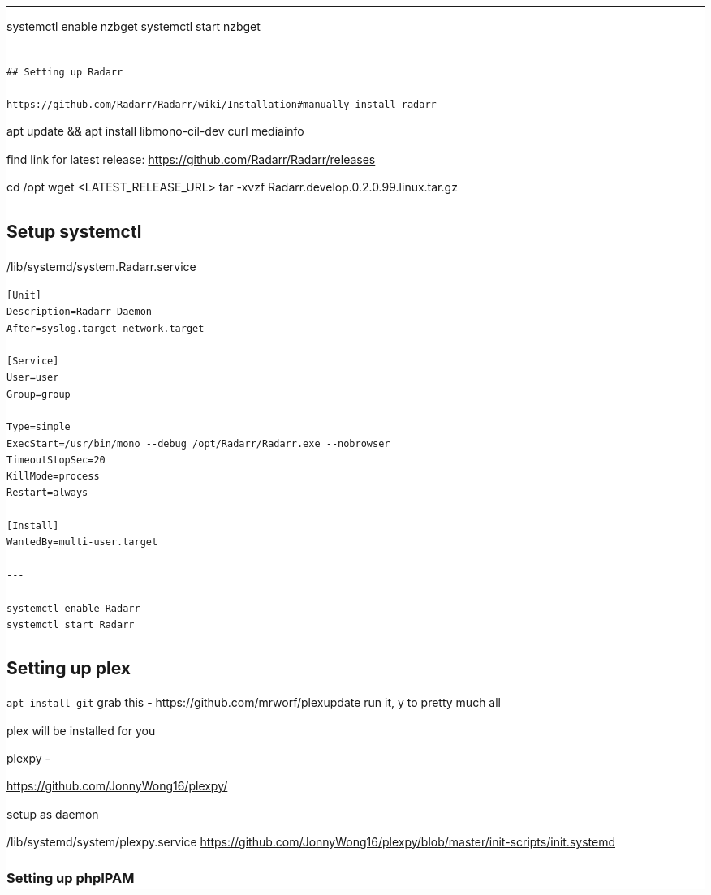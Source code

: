 ----

systemctl enable nzbget
systemctl start nzbget
```

## Setting up Radarr

https://github.com/Radarr/Radarr/wiki/Installation#manually-install-radarr

```
apt update && apt install libmono-cil-dev curl mediainfo

find link for latest release: https://github.com/Radarr/Radarr/releases

cd /opt
wget <LATEST_RELEASE_URL>
tar -xvzf Radarr.develop.0.2.0.99.linux.tar.gz


## Setup systemctl

/lib/systemd/system.Radarr.service
```
[Unit]
Description=Radarr Daemon
After=syslog.target network.target

[Service]
User=user
Group=group

Type=simple
ExecStart=/usr/bin/mono --debug /opt/Radarr/Radarr.exe --nobrowser
TimeoutStopSec=20
KillMode=process
Restart=always

[Install]
WantedBy=multi-user.target

---

systemctl enable Radarr
systemctl start Radarr

```

## Setting up plex

```apt install git```
grab this - https://github.com/mrworf/plexupdate
run it, y to pretty much all

plex will be installed for you

plexpy - 

https://github.com/JonnyWong16/plexpy/

setup as daemon

/lib/systemd/system/plexpy.service
https://github.com/JonnyWong16/plexpy/blob/master/init-scripts/init.systemd

### Setting up phpIPAM
```